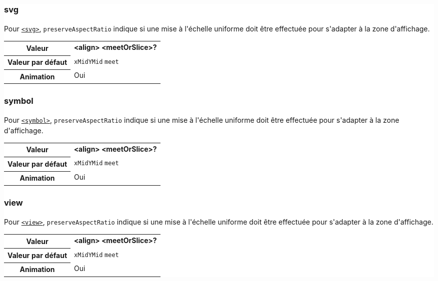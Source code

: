   </tbody>
</table>

### svg

Pour [`<svg>`](/fr/docs/Web/SVG/Element/svg), `preserveAspectRatio` indique si une mise à l'échelle uniforme doit être effectuée pour s'adapter à la zone d'affichage.

<table class="standard-table">
  <tbody>
    <tr>
      <th scope="row">Valeur</th>
      <td><strong>&#x3C;align> &#x3C;meetOrSlice>?</strong></td>
    </tr>
    <tr>
      <th scope="row">Valeur par défaut</th>
      <td><code>xMidYMid</code> <code>meet</code></td>
    </tr>
    <tr>
      <th scope="row">Animation</th>
      <td>Oui</td>
    </tr>
  </tbody>
</table>

### symbol

Pour [`<symbol>`](/fr/docs/Web/SVG/Element/symbol), `preserveAspectRatio` indique si une mise à l'échelle uniforme doit être effectuée pour s'adapter à la zone d'affichage.

<table class="standard-table">
  <tbody>
    <tr>
      <th scope="row">Valeur</th>
      <td><strong>&#x3C;align> &#x3C;meetOrSlice>?</strong></td>
    </tr>
    <tr>
      <th scope="row">Valeur par défaut</th>
      <td><code>xMidYMid</code> <code>meet</code></td>
    </tr>
    <tr>
      <th scope="row">Animation</th>
      <td>Oui</td>
    </tr>
  </tbody>
</table>

### view

Pour [`<view>`](/fr/docs/Web/SVG/Element/view), `preserveAspectRatio` indique si une mise à l'échelle uniforme doit être effectuée pour s'adapter à la zone d'affichage.

<table class="standard-table">
  <tbody>
    <tr>
      <th scope="row">Valeur</th>
      <td><strong>&#x3C;align> &#x3C;meetOrSlice>?</strong></td>
    </tr>
    <tr>
      <th scope="row">Valeur par défaut</th>
      <td><code>xMidYMid</code> <code>meet</code></td>
    </tr>
    <tr>
      <th scope="row">Animation</th>
      <td>Oui</td>